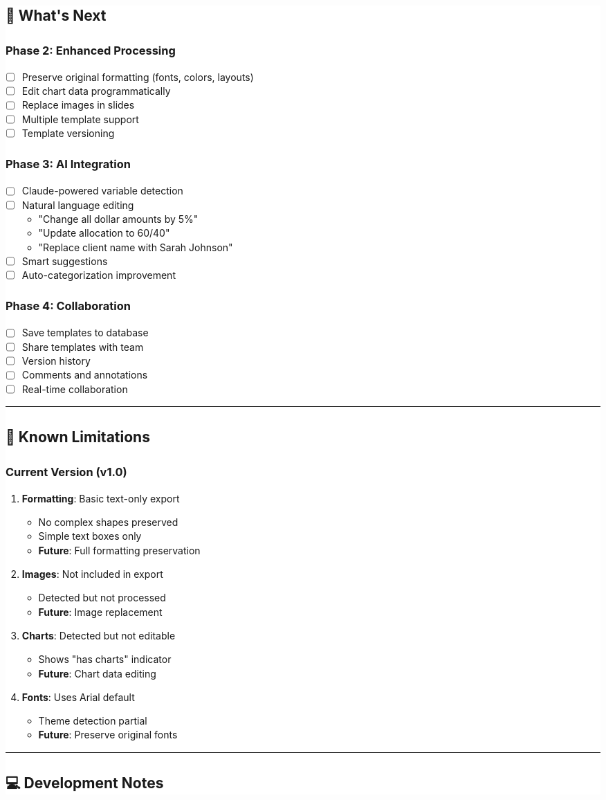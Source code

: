 
## 🔮 What's Next

### Phase 2: Enhanced Processing
- [ ] Preserve original formatting (fonts, colors, layouts)
- [ ] Edit chart data programmatically
- [ ] Replace images in slides
- [ ] Multiple template support
- [ ] Template versioning

### Phase 3: AI Integration
- [ ] Claude-powered variable detection
- [ ] Natural language editing
  - "Change all dollar amounts by 5%"
  - "Update allocation to 60/40"
  - "Replace client name with Sarah Johnson"
- [ ] Smart suggestions
- [ ] Auto-categorization improvement

### Phase 4: Collaboration
- [ ] Save templates to database
- [ ] Share templates with team
- [ ] Version history
- [ ] Comments and annotations
- [ ] Real-time collaboration

---

## 🐛 Known Limitations

### Current Version (v1.0)
1. **Formatting**: Basic text-only export
   - No complex shapes preserved
   - Simple text boxes only
   - **Future**: Full formatting preservation

2. **Images**: Not included in export
   - Detected but not processed
   - **Future**: Image replacement

3. **Charts**: Detected but not editable
   - Shows "has charts" indicator
   - **Future**: Chart data editing

4. **Fonts**: Uses Arial default
   - Theme detection partial
   - **Future**: Preserve original fonts

---

## 💻 Development Notes
